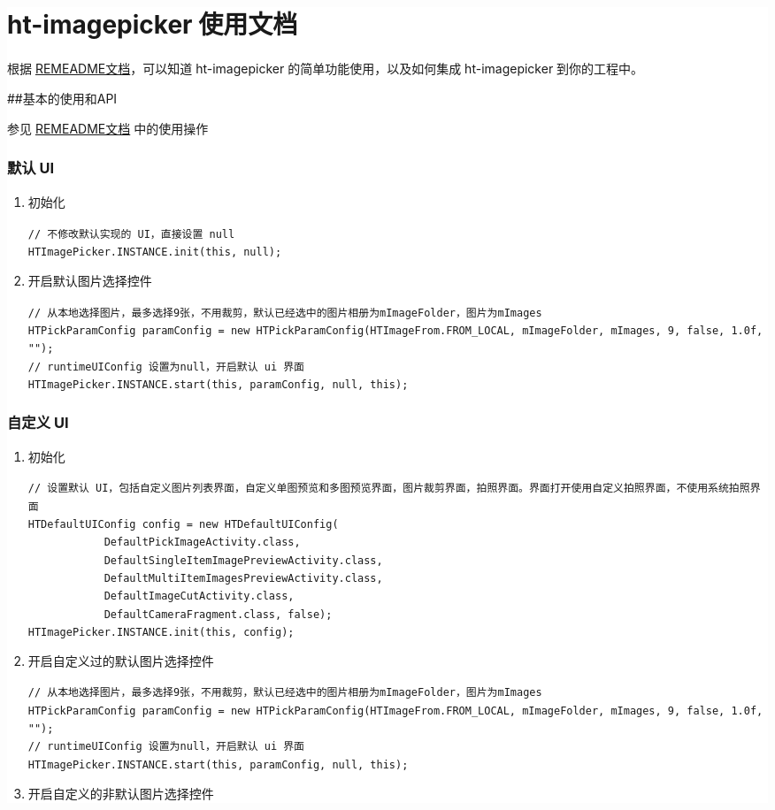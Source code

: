 ht-imagepicker 使用文档
===========

根据 [REMEADME文档](https://github.com/NEYouFan/ht-imagepicker-android/blob/master/README.md)，可以知道 ht-imagepicker 的简单功能使用，以及如何集成 ht-imagepicker 到你的工程中。

##基本的使用和API

参见 [REMEADME文档](https://github.com/NEYouFan/ht-imagepicker-android/blob/master/README.md) 中的使用操作

### 默认 UI

1. 初始化

	```
	// 不修改默认实现的 UI，直接设置 null
	HTImagePicker.INSTANCE.init(this, null);
	```

2. 开启默认图片选择控件

	```
	// 从本地选择图片，最多选择9张，不用裁剪，默认已经选中的图片相册为mImageFolder，图片为mImages
	HTPickParamConfig paramConfig = new HTPickParamConfig(HTImageFrom.FROM_LOCAL, mImageFolder, mImages, 9, false, 1.0f, "");
	// runtimeUIConfig 设置为null，开启默认 ui 界面
	HTImagePicker.INSTANCE.start(this, paramConfig, null, this);
	```

### 自定义 UI

1. 初始化

	```
	// 设置默认 UI，包括自定义图片列表界面，自定义单图预览和多图预览界面，图片裁剪界面，拍照界面。界面打开使用自定义拍照界面，不使用系统拍照界面
	HTDefaultUIConfig config = new HTDefaultUIConfig(
                DefaultPickImageActivity.class,
                DefaultSingleItemImagePreviewActivity.class,
                DefaultMultiItemImagesPreviewActivity.class,
                DefaultImageCutActivity.class,
                DefaultCameraFragment.class, false);
    HTImagePicker.INSTANCE.init(this, config);
	```

2. 开启自定义过的默认图片选择控件

	```
	// 从本地选择图片，最多选择9张，不用裁剪，默认已经选中的图片相册为mImageFolder，图片为mImages
	HTPickParamConfig paramConfig = new HTPickParamConfig(HTImageFrom.FROM_LOCAL, mImageFolder, mImages, 9, false, 1.0f, "");
	// runtimeUIConfig 设置为null，开启默认 ui 界面
	HTImagePicker.INSTANCE.start(this, paramConfig, null, this);
	```
	
3. 开启自定义的非默认图片选择控件
